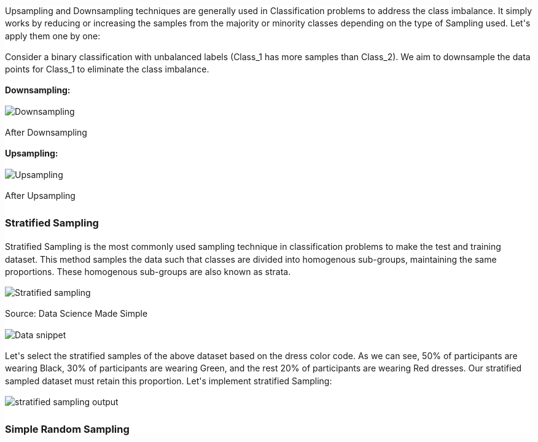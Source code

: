 Upsampling and Downsampling techniques are generally used in Classification problems to address the class imbalance. It simply works by reducing or increasing the samples from the majority or minority classes depending on the type of Sampling used. Let's apply them one by one:

Consider a binary classification with unbalanced labels (Class_1 has more samples than Class_2). We aim to downsample the data points for Class_1 to eliminate the class imbalance.

**Downsampling:**

```python

```

![Downsampling](https://cdn-images-1.medium.com/max/1600/1*ErtQhnZZapntNeRXpBovbQ.png "Downsampling")

After Downsampling

**Upsampling:**

```python

```

![Upsampling](https://cdn-images-1.medium.com/max/1600/1*qzBwGE9PnoXX_wap0MDTCw.png "Upsampling")

After Upsampling

### **Stratified Sampling**

Stratified Sampling is the most commonly used sampling technique in classification problems to make the test and training dataset. This method samples the data such that classes are divided into homogenous sub-groups, maintaining the same proportions. These homogenous sub-groups are also known as strata.

![Stratified sampling](https://cdn-images-1.medium.com/max/1600/1*yiN6zTUA4pDwEXAbeapJOA.png "Stratified sampling")

Source: Data Science Made Simple

```python

```

![Data snippet](https://cdn-images-1.medium.com/max/1440/1*Q_CihNdCSlu3gzL5cRr9Dw.jpeg "Data snippet")

Let's select the stratified samples of the above dataset based on the dress color code. As we can see, 50% of participants are wearing Black, 30% of participants are wearing Green, and the rest 20% of participants are wearing Red dresses. Our stratified sampled dataset must retain this proportion. Let's implement stratified Sampling:

```python

```

![stratified sampling output](https://cdn-images-1.medium.com/max/1440/1*EgW4iLJzhL02EaVIZs1vcQ.jpeg "stratified sampling output")

### Simple Random Sampling
